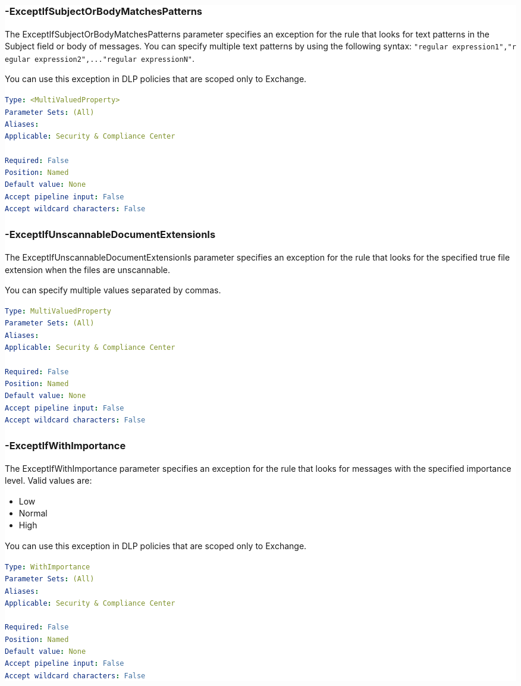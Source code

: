 ### -ExceptIfSubjectOrBodyMatchesPatterns
The ExceptIfSubjectOrBodyMatchesPatterns parameter specifies an exception for the rule that looks for text patterns in the Subject field or body of messages. You can specify multiple text patterns by using the following syntax: `"regular expression1","regular expression2",..."regular expressionN"`.

You can use this exception in DLP policies that are scoped only to Exchange.

```yaml
Type: <MultiValuedProperty>
Parameter Sets: (All)
Aliases:
Applicable: Security & Compliance Center

Required: False
Position: Named
Default value: None
Accept pipeline input: False
Accept wildcard characters: False
```

### -ExceptIfUnscannableDocumentExtensionIs
The ExceptIfUnscannableDocumentExtensionIs parameter specifies an exception for the rule that looks for the specified true file extension when the files are unscannable.

You can specify multiple values separated by commas.

```yaml
Type: MultiValuedProperty
Parameter Sets: (All)
Aliases:
Applicable: Security & Compliance Center

Required: False
Position: Named
Default value: None
Accept pipeline input: False
Accept wildcard characters: False
```

### -ExceptIfWithImportance
The ExceptIfWithImportance parameter specifies an exception for the rule that looks for messages with the specified importance level. Valid values are:

- Low
- Normal
- High

You can use this exception in DLP policies that are scoped only to Exchange.

```yaml
Type: WithImportance
Parameter Sets: (All)
Aliases:
Applicable: Security & Compliance Center

Required: False
Position: Named
Default value: None
Accept pipeline input: False
Accept wildcard characters: False
```
